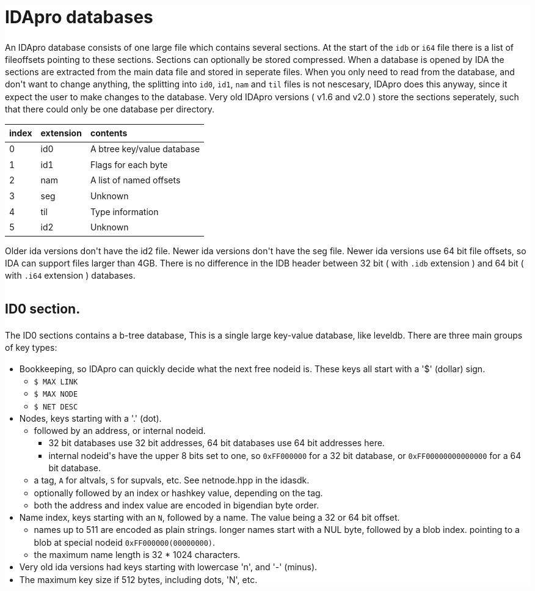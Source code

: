 
IDApro databases
==================

An IDApro database consists of one large file which contains several sections.
At the start of the `idb` or `i64` file there is a list of fileoffsets pointing
to these sections.  Sections can optionally be stored compressed.
When a database is opened by IDA the sections are extracted from the main data file
and stored in seperate files. When you only need to read from the database, and don't
want to change anything, the splitting into `id0`, `id1`, `nam` and `til` files is not
nescesary, IDApro does this anyway, since it expect the user to make changes to the database.
Very old IDApro versions ( v1.6 and v2.0 ) store the sections seperately, such that
there could only be one database per directory.

| index | extension | contents                   |
| :---- | :-------- | :------------------------- |
|   0   |  id0      | A btree key/value database |
|   1   |  id1      | Flags for each byte        |
|   2   |  nam      | A list of named offsets    |
|   3   |  seg      | Unknown                    |
|   4   |  til      | Type information           |
|   5   |  id2      | Unknown                    |

Older ida versions don't have the id2 file.
Newer ida versions don't have the seg file.
Newer ida versions use 64 bit file offsets, so IDA can support files larger than 4GB.
There is no difference in the IDB header between 32 bit ( with `.idb` extension ) and 64 bit ( with `.i64` extension ) databases.

## ID0 section.

The ID0 sections contains a b-tree database, This is a single large key-value database, like leveldb.
There are three main groups of key types:

 * Bookkeeping, so IDApro can quickly decide what the next free nodeid is. These keys all start with a '$' (dollar) sign.
    * `$ MAX LINK`
    * `$ MAX NODE`
    * `$ NET DESC`
 * Nodes, keys starting with a '.' (dot).
    * followed by an address, or internal nodeid.
       * 32 bit databases use 32 bit addresses, 64 bit databases use 64 bit addresses here.
       * internal nodeid's have the upper 8 bits set to one,
         so `0xFF000000` for a 32 bit database, or `0xFF00000000000000` for a 64 bit database.
    * a tag,  `A` for altvals, `S` for supvals, etc. See netnode.hpp in the idasdk.
    * optionally followed by an index or hashkey value, depending on the tag.
    * both the address and index value are encoded in bigendian byte order.
 * Name index, keys starting with an `N`, followed by a name.
   The value being a 32 or 64 bit offset.
    * names up to 511 are encoded as plain strings. longer names start with a NUL byte, followed by a blob index.
      pointing to a blob at special nodeid `0xFF000000(00000000)`.
    * the maximum name length is 32 * 1024 characters.
 * Very old ida versions had keys starting with lowercase 'n', and '-' (minus).
 * The maximum key size if 512 bytes, including dots, 'N', etc.
